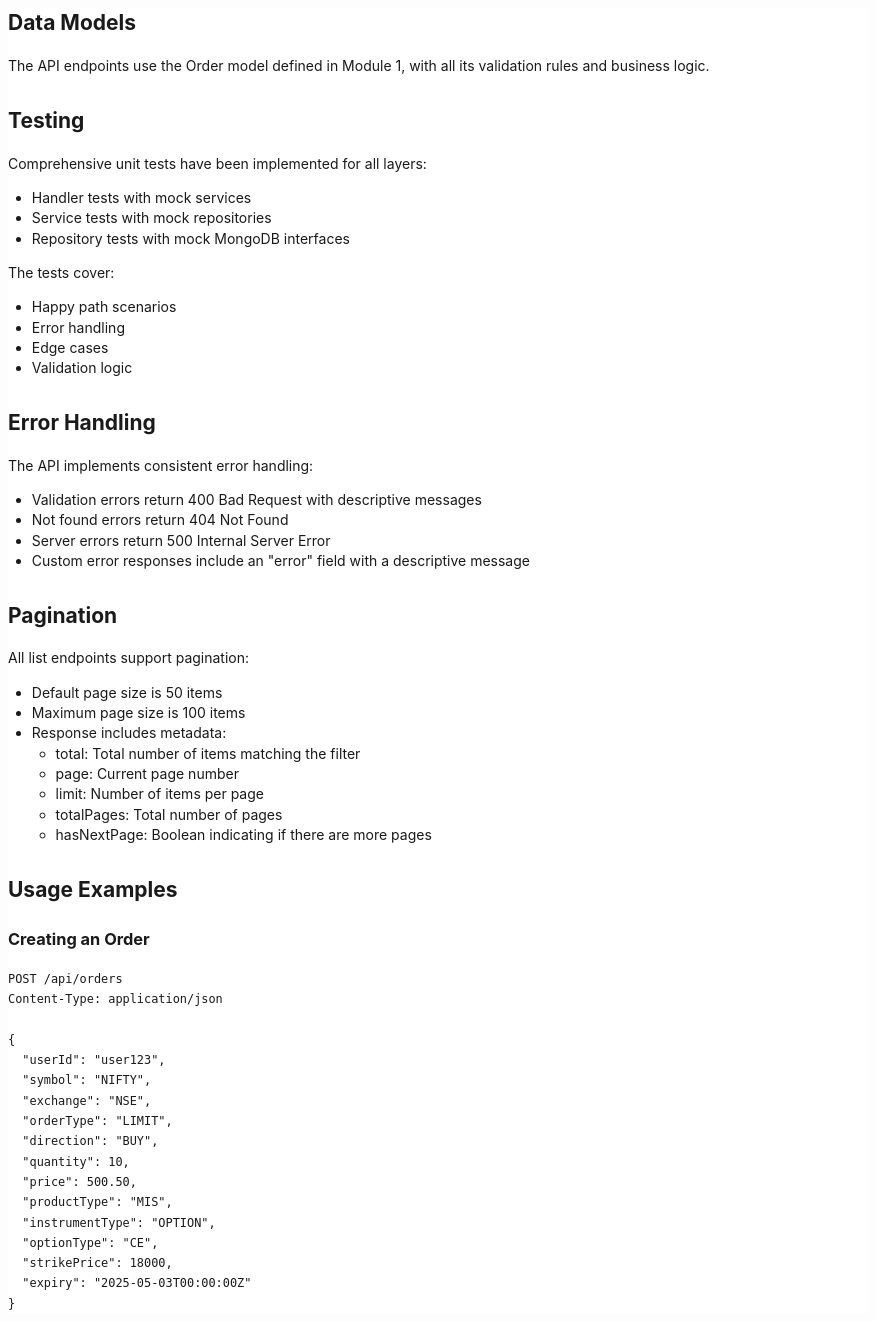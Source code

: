 ## Data Models
The API endpoints use the Order model defined in Module 1, with all its validation rules and business logic.

## Testing
Comprehensive unit tests have been implemented for all layers:
- Handler tests with mock services
- Service tests with mock repositories
- Repository tests with mock MongoDB interfaces

The tests cover:
- Happy path scenarios
- Error handling
- Edge cases
- Validation logic

## Error Handling
The API implements consistent error handling:
- Validation errors return 400 Bad Request with descriptive messages
- Not found errors return 404 Not Found
- Server errors return 500 Internal Server Error
- Custom error responses include an "error" field with a descriptive message

## Pagination
All list endpoints support pagination:
- Default page size is 50 items
- Maximum page size is 100 items
- Response includes metadata:
  - total: Total number of items matching the filter
  - page: Current page number
  - limit: Number of items per page
  - totalPages: Total number of pages
  - hasNextPage: Boolean indicating if there are more pages

## Usage Examples

### Creating an Order
```
POST /api/orders
Content-Type: application/json

{
  "userId": "user123",
  "symbol": "NIFTY",
  "exchange": "NSE",
  "orderType": "LIMIT",
  "direction": "BUY",
  "quantity": 10,
  "price": 500.50,
  "productType": "MIS",
  "instrumentType": "OPTION",
  "optionType": "CE",
  "strikePrice": 18000,
  "expiry": "2025-05-03T00:00:00Z"
}
```

